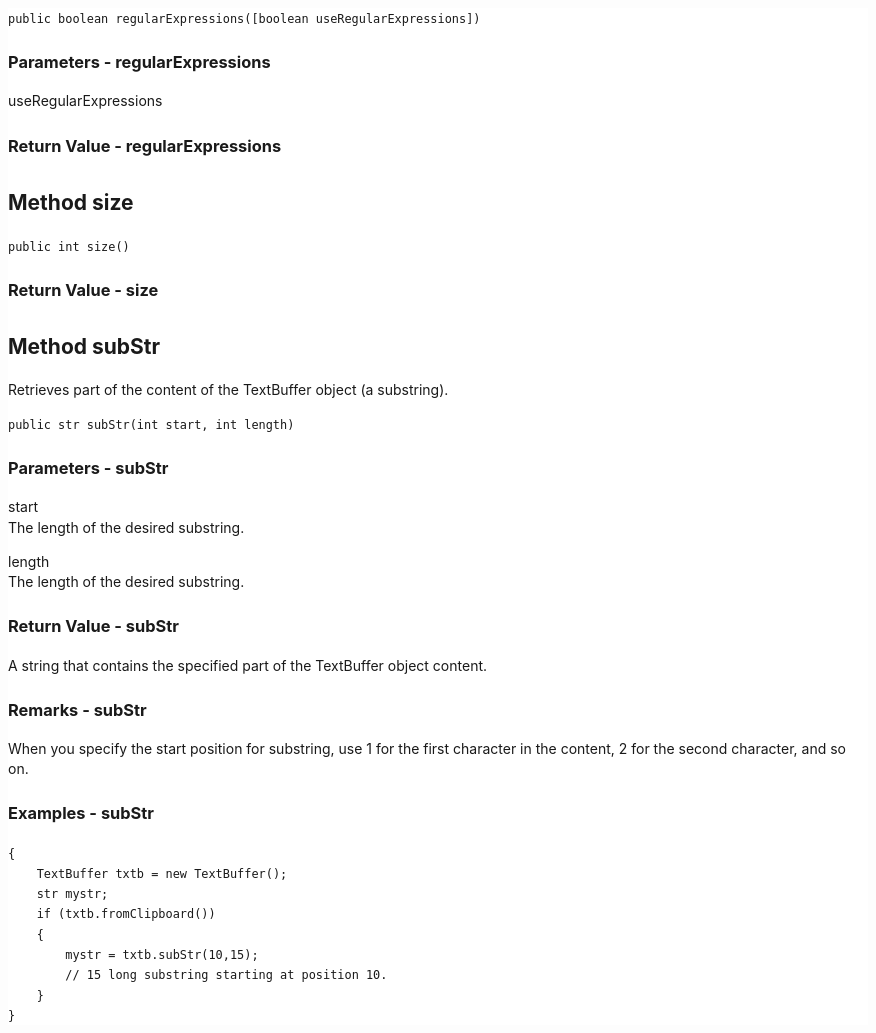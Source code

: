 ```xpp
public boolean regularExpressions([boolean useRegularExpressions])
```

### Parameters - regularExpressions

useRegularExpressions  

### Return Value - regularExpressions

## Method size

```xpp
public int size()
```

### Return Value - size

## Method subStr

Retrieves part of the content of the TextBuffer object (a substring).

```xpp
public str subStr(int start, int length)
```

### Parameters - subStr

start  
The length of the desired substring.



length  
The length of the desired substring.

### Return Value - subStr

A string that contains the specified part of the TextBuffer object content.

### Remarks - subStr

When you specify the start position for substring, use 1 for the first character in the content, 2 for the second character, and so on.

### Examples - subStr

```xpp
{ 
    TextBuffer txtb = new TextBuffer(); 
    str mystr; 
    if (txtb.fromClipboard()) 
    { 
        mystr = txtb.subStr(10,15);  
        // 15 long substring starting at position 10. 
    } 
}
```
